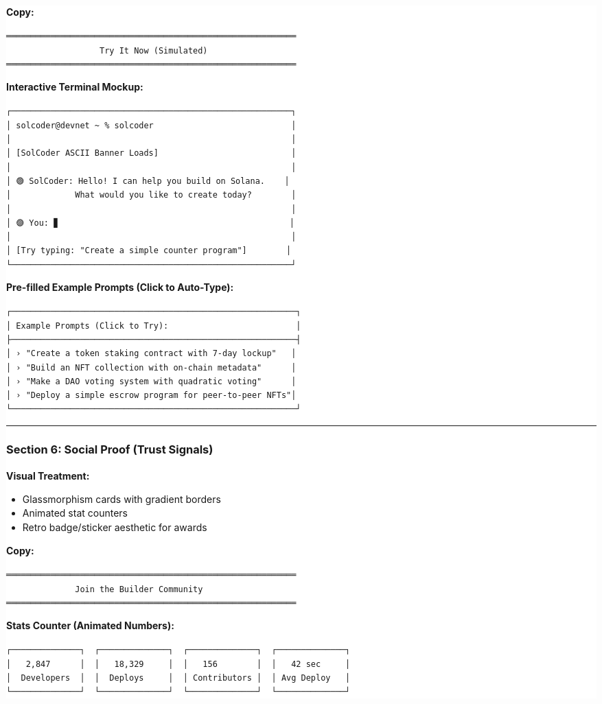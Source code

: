 **Copy:**

```
═══════════════════════════════════════════════════════════
                   Try It Now (Simulated)
═══════════════════════════════════════════════════════════
```

**Interactive Terminal Mockup:**

```
┌─────────────────────────────────────────────────────────┐
│ solcoder@devnet ~ % solcoder                            │
│                                                         │
│ [SolCoder ASCII Banner Loads]                           │
│                                                         │
│ 🟢 SolCoder: Hello! I can help you build on Solana.    │
│             What would you like to create today?        │
│                                                         │
│ 🟣 You: ▊                                               │
│                                                         │
│ [Try typing: "Create a simple counter program"]        │
└─────────────────────────────────────────────────────────┘
```

**Pre-filled Example Prompts (Click to Auto-Type):**
```
┌──────────────────────────────────────────────────────────┐
│ Example Prompts (Click to Try):                          │
├──────────────────────────────────────────────────────────┤
│ › "Create a token staking contract with 7-day lockup"   │
│ › "Build an NFT collection with on-chain metadata"      │
│ › "Make a DAO voting system with quadratic voting"      │
│ › "Deploy a simple escrow program for peer-to-peer NFTs"│
└──────────────────────────────────────────────────────────┘
```

---

### Section 6: Social Proof (Trust Signals)

**Visual Treatment:**
- Glassmorphism cards with gradient borders
- Animated stat counters
- Retro badge/sticker aesthetic for awards

**Copy:**

```
═══════════════════════════════════════════════════════════
              Join the Builder Community
═══════════════════════════════════════════════════════════
```

**Stats Counter (Animated Numbers):**

```
┌──────────────┐  ┌──────────────┐  ┌──────────────┐  ┌──────────────┐
│   2,847      │  │   18,329     │  │   156        │  │   42 sec     │
│  Developers  │  │  Deploys     │  │ Contributors │  │ Avg Deploy   │
└──────────────┘  └──────────────┘  └──────────────┘  └──────────────┘
```
